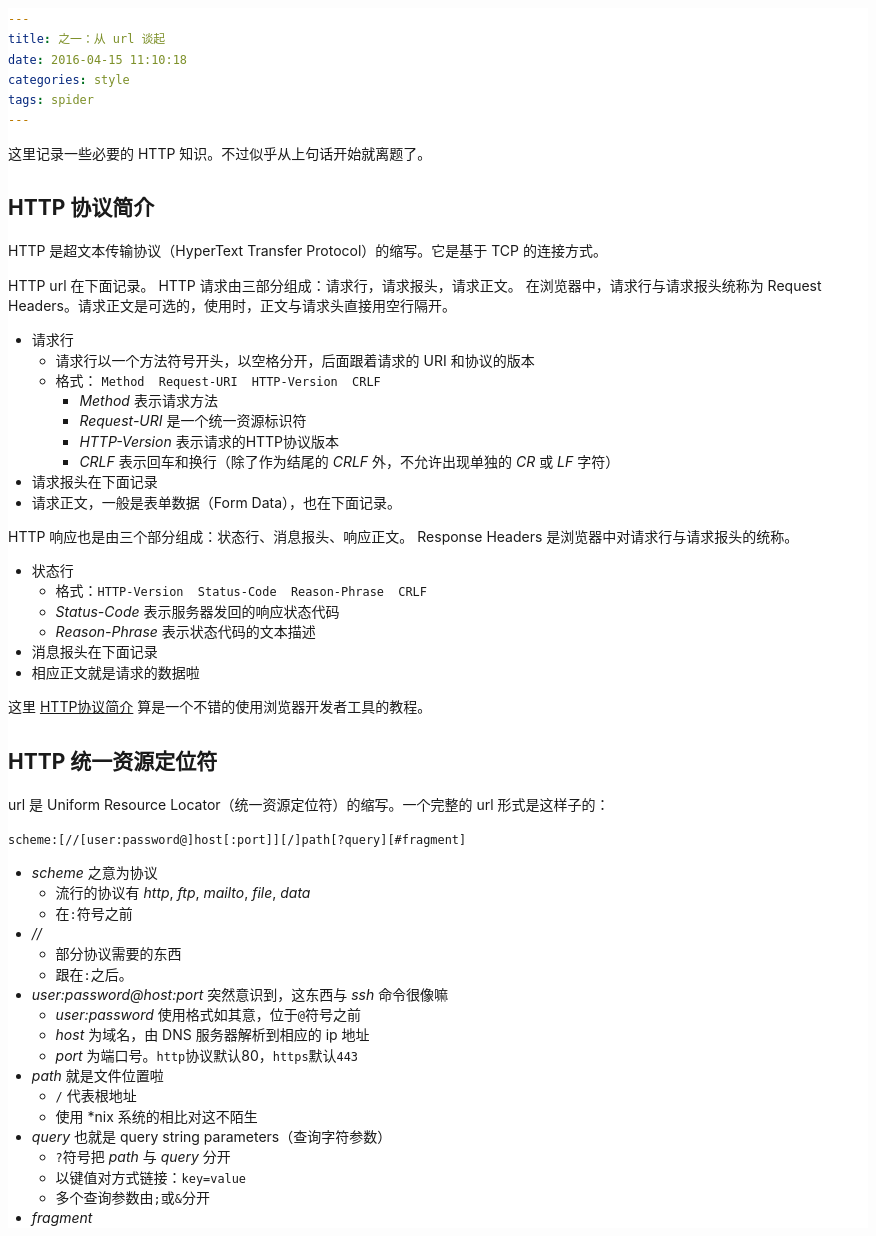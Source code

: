```yaml
---
title: 之一：从 url 谈起
date: 2016-04-15 11:10:18
categories: style
tags: spider
---
```


这里记录一些必要的 HTTP 知识。不过似乎从上句话开始就离题了。

## HTTP 协议简介

HTTP 是超文本传输协议（HyperText Transfer Protocol）的缩写。它是基于 TCP 的连接方式。  

HTTP url 在下面记录。
HTTP 请求由三部分组成：请求行，请求报头，请求正文。
在浏览器中，请求行与请求报头统称为 Request Headers。请求正文是可选的，使用时，正文与请求头直接用空行隔开。

* 请求行
  * 请求行以一个方法符号开头，以空格分开，后面跟着请求的 URI 和协议的版本
  * 格式： `Method  Request-URI  HTTP-Version  CRLF`  
    * *Method* 表示请求方法
    * *Request-URI* 是一个统一资源标识符
    * *HTTP-Version* 表示请求的HTTP协议版本
    * *CRLF* 表示回车和换行（除了作为结尾的 *CRLF* 外，不允许出现单独的 *CR* 或 *LF* 字符）
* 请求报头在下面记录
* 请求正文，一般是表单数据（Form Data），也在下面记录。

HTTP 响应也是由三个部分组成：状态行、消息报头、响应正文。
Response Headers 是浏览器中对请求行与请求报头的统称。

* 状态行
  * 格式：`HTTP-Version  Status-Code  Reason-Phrase  CRLF`
  * *Status-Code* 表示服务器发回的响应状态代码
  * *Reason-Phrase* 表示状态代码的文本描述
* 消息报头在下面记录
* 相应正文就是请求的数据啦

这里 [HTTP协议简介] 算是一个不错的使用浏览器开发者工具的教程。

## HTTP 统一资源定位符

url 是 Uniform Resource Locator（统一资源定位符）的缩写。一个完整的 url 形式是这样子的：

```url
scheme:[//[user:password@]host[:port]][/]path[?query][#fragment]
```

* *scheme* 之意为协议
  * 流行的协议有 *http*, *ftp*, *mailto*, *file*, *data*
  * 在`:`符号之前
* *//*
  * 部分协议需要的东西
  * 跟在`:`之后。
* *user:password@host:port* 突然意识到，这东西与 *ssh* 命令很像嘛
  * *user:password* 使用格式如其意，位于`@`符号之前
  * *host* 为域名，由 DNS 服务器解析到相应的 ip 地址
  * *port* 为端口号。`http`协议默认80，`https`默认`443`
* *path* 就是文件位置啦
  * `/` 代表根地址
  * 使用 *nix 系统的相比对这不陌生
* *query* 也就是 query string parameters（查询字符参数）
  * `?`符号把 *path* 与 *query* 分开
  * 以键值对方式链接：`key=value`
  * 多个查询参数由`;`或`&`分开
* *fragment*

[浏览器野史 UserAgent 列传 上]: http://litten.github.io/2014/09/26/history-of-browser-useragent/
[浏览器野史 UserAgent 列传 下]: http://litten.github.io/2014/10/05/history-of-browser-useragent2/
[HTTP协议简介]: http://www.liaoxuefeng.com/wiki/0014316089557264a6b348958f449949df42a6d3a2e542c000/001432011939547478fd5482deb47b08716557cc99764e0000